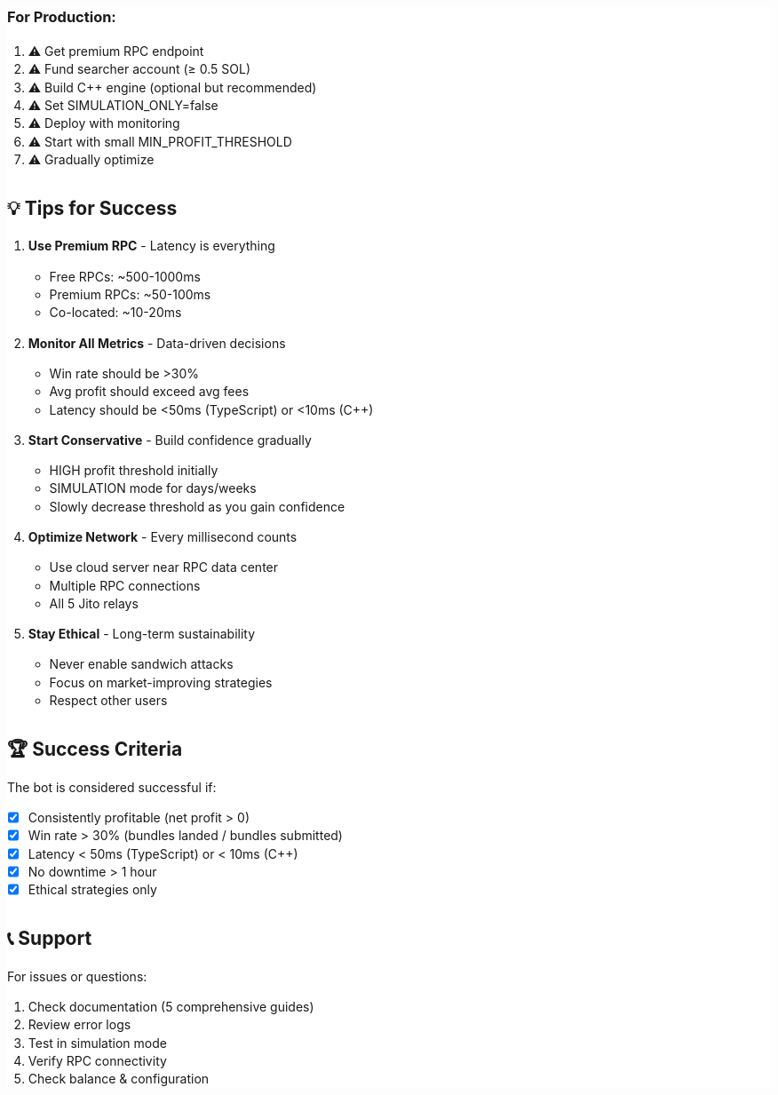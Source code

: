### For Production:
1. ⚠️ Get premium RPC endpoint
2. ⚠️ Fund searcher account (≥ 0.5 SOL)
3. ⚠️ Build C++ engine (optional but recommended)
4. ⚠️ Set SIMULATION_ONLY=false
5. ⚠️ Deploy with monitoring
6. ⚠️ Start with small MIN_PROFIT_THRESHOLD
7. ⚠️ Gradually optimize

## 💡 Tips for Success

1. **Use Premium RPC** - Latency is everything
   - Free RPCs: ~500-1000ms
   - Premium RPCs: ~50-100ms
   - Co-located: ~10-20ms

2. **Monitor All Metrics** - Data-driven decisions
   - Win rate should be >30%
   - Avg profit should exceed avg fees
   - Latency should be <50ms (TypeScript) or <10ms (C++)

3. **Start Conservative** - Build confidence gradually
   - HIGH profit threshold initially
   - SIMULATION mode for days/weeks
   - Slowly decrease threshold as you gain confidence

4. **Optimize Network** - Every millisecond counts
   - Use cloud server near RPC data center
   - Multiple RPC connections
   - All 5 Jito relays

5. **Stay Ethical** - Long-term sustainability
   - Never enable sandwich attacks
   - Focus on market-improving strategies
   - Respect other users

## 🏆 Success Criteria

The bot is considered successful if:

- [x] Consistently profitable (net profit > 0)
- [x] Win rate > 30% (bundles landed / bundles submitted)
- [x] Latency < 50ms (TypeScript) or < 10ms (C++)
- [x] No downtime > 1 hour
- [x] Ethical strategies only

## 📞 Support

For issues or questions:
1. Check documentation (5 comprehensive guides)
2. Review error logs
3. Test in simulation mode
4. Verify RPC connectivity
5. Check balance & configuration
